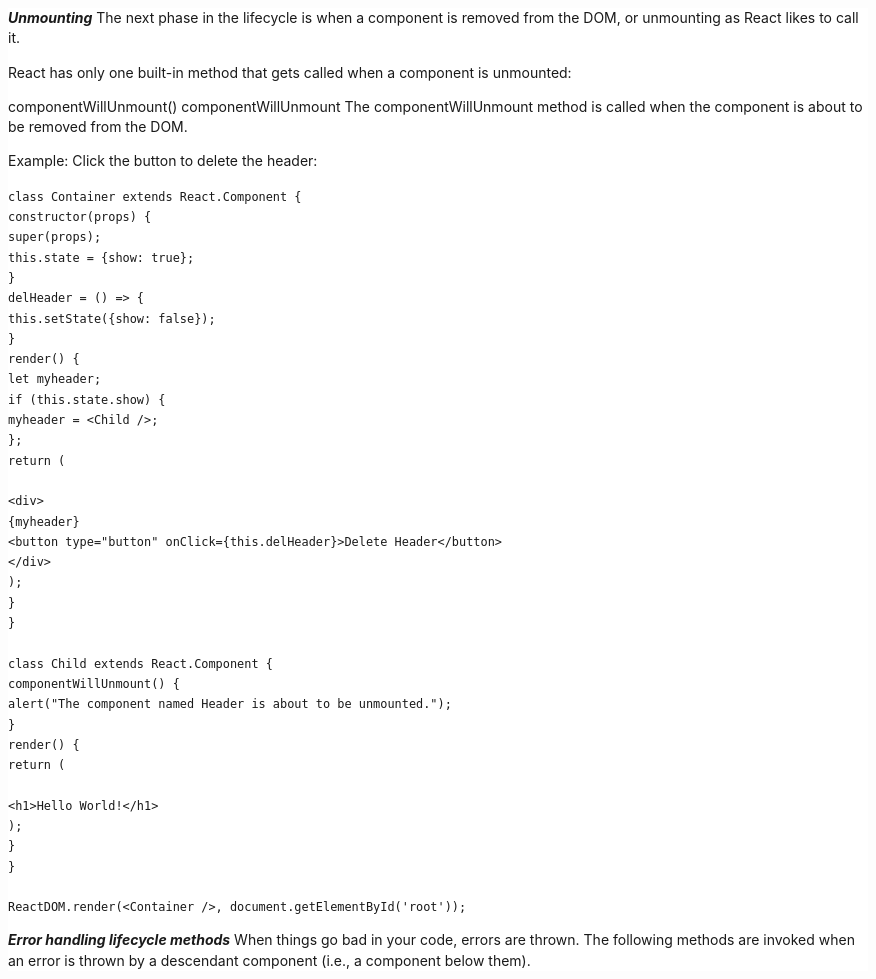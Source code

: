 **_Unmounting_**
The next phase in the lifecycle is when a component is removed from the DOM, or unmounting as React likes to call it.

React has only one built-in method that gets called when a component is unmounted:

componentWillUnmount()
componentWillUnmount
The componentWillUnmount method is called when the component is about to be removed from the DOM.

Example:
Click the button to delete the header:

```
class Container extends React.Component {
constructor(props) {
super(props);
this.state = {show: true};
}
delHeader = () => {
this.setState({show: false});
}
render() {
let myheader;
if (this.state.show) {
myheader = <Child />;
};
return (

<div>
{myheader}
<button type="button" onClick={this.delHeader}>Delete Header</button>
</div>
);
}
}

class Child extends React.Component {
componentWillUnmount() {
alert("The component named Header is about to be unmounted.");
}
render() {
return (

<h1>Hello World!</h1>
);
}
}

ReactDOM.render(<Container />, document.getElementById('root'));
```

**_Error handling lifecycle methods_**
When things go bad in your code, errors are thrown. The following methods are invoked when an error is thrown by a descendant component (i.e., a component below them).
